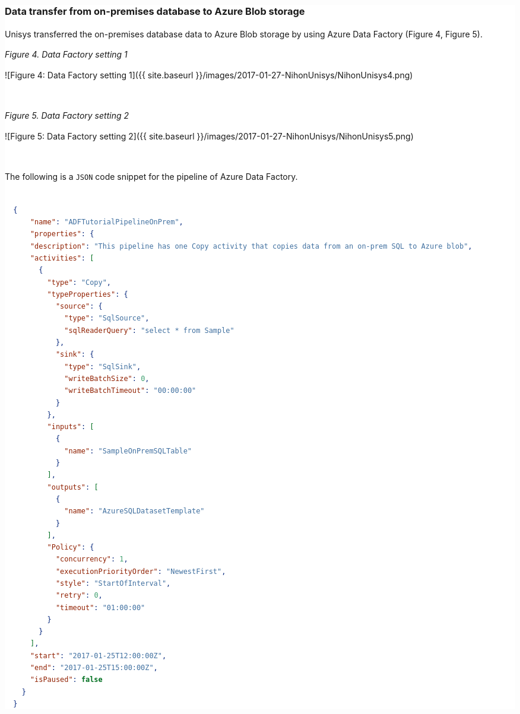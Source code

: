 ### Data transfer from on-premises database to Azure Blob storage

Unisys transferred the on-premises database data to Azure Blob storage by using Azure Data Factory (Figure 4, Figure 5).


*Figure 4. Data Factory setting 1*

![Figure 4: Data Factory setting 1]({{ site.baseurl }}/images/2017-01-27-NihonUnisys/NihonUnisys4.png)

<br/>

*Figure 5. Data Factory setting 2*

![Figure 5: Data Factory setting 2]({{ site.baseurl }}/images/2017-01-27-NihonUnisys/NihonUnisys5.png)

<br/>

The following is a `JSON` code snippet for the pipeline of Azure Data Factory.

```json

  {
      "name": "ADFTutorialPipelineOnPrem",
      "properties": {
      "description": "This pipeline has one Copy activity that copies data from an on-prem SQL to Azure blob",
      "activities": [
        {
          "type": "Copy",
          "typeProperties": {
            "source": {
              "type": "SqlSource",
              "sqlReaderQuery": "select * from Sample"
            },
            "sink": {
              "type": "SqlSink",
              "writeBatchSize": 0,
              "writeBatchTimeout": "00:00:00"
            }
          },
          "inputs": [
            {
              "name": "SampleOnPremSQLTable"
            }
          ],
          "outputs": [
            {
              "name": "AzureSQLDatasetTemplate"
            }
          ],
          "Policy": {
            "concurrency": 1,
            "executionPriorityOrder": "NewestFirst",
            "style": "StartOfInterval",
            "retry": 0,
            "timeout": "01:00:00"
          }
        }
      ],
      "start": "2017-01-25T12:00:00Z",
      "end": "2017-01-25T15:00:00Z",
      "isPaused": false
    }
  }
```